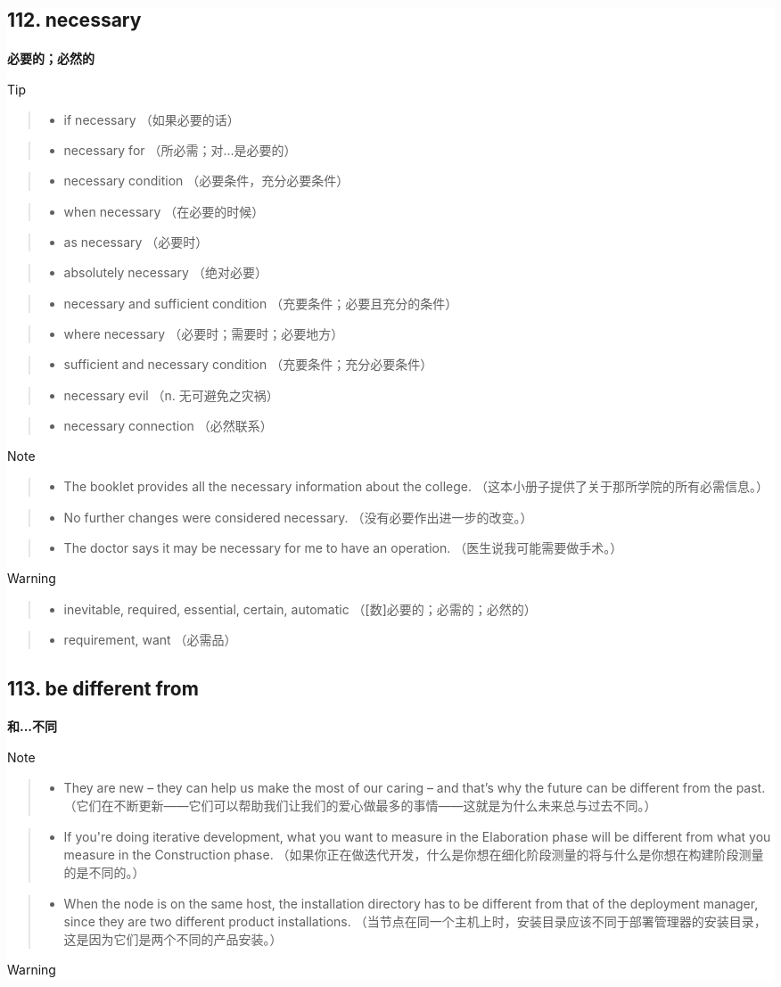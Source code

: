 ## 112. necessary

**必要的；必然的**

> [!TIP]

> - if necessary （如果必要的话）

> - necessary for （所必需；对…是必要的）

> - necessary condition （必要条件，充分必要条件）

> - when necessary （在必要的时候）

> - as necessary （必要时）

> - absolutely necessary （绝对必要）

> - necessary and sufficient condition （充要条件；必要且充分的条件）

> - where necessary （必要时；需要时；必要地方）

> - sufficient and necessary condition （充要条件；充分必要条件）

> - necessary evil （n. 无可避免之灾祸）

> - necessary connection （必然联系）

> [!NOTE]

> - The booklet provides all the necessary information about the college. （这本小册子提供了关于那所学院的所有必需信息。）

> - No further changes were considered necessary. （没有必要作出进一步的改变。）

> - The doctor says it may be necessary for me to have an operation. （医生说我可能需要做手术。）

> [!WARNING]

> - inevitable, required, essential, certain, automatic （[数]必要的；必需的；必然的）

> - requirement, want （必需品）

## 113. be different from

**和...不同**

> [!NOTE]

> - They are new – they can help us make the most of our caring – and that’s why the future can be different from the past. （它们在不断更新——它们可以帮助我们让我们的爱心做最多的事情——这就是为什么未来总与过去不同。）

> - If you're doing iterative development, what you want to measure in the Elaboration phase will be different from what you measure in the Construction phase. （如果你正在做迭代开发，什么是你想在细化阶段测量的将与什么是你想在构建阶段测量的是不同的。）

> - When the node is on the same host, the installation directory has to be different from that of the deployment manager, since they are two different product installations. （当节点在同一个主机上时，安装目录应该不同于部署管理器的安装目录，这是因为它们是两个不同的产品安装。）

> [!WARNING]
